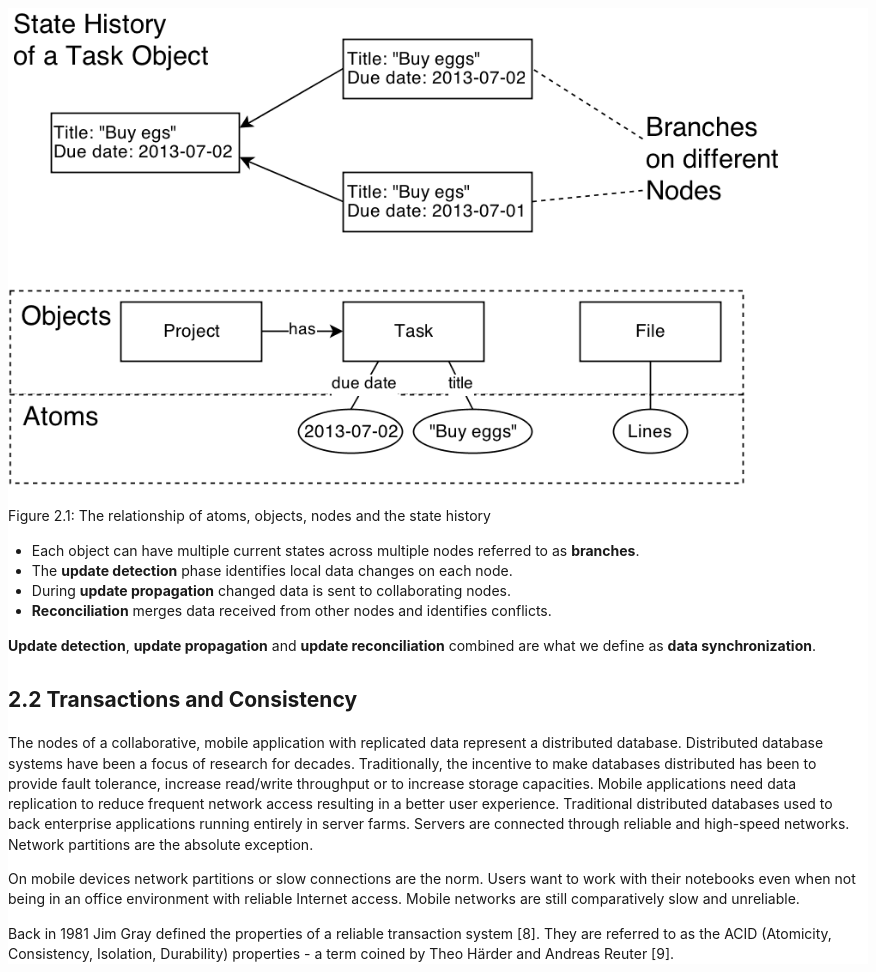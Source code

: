   ![img](images/definitions.png)
  
  Figure 2.1: The relationship of atoms, objects, nodes and the state history

- Each object can have multiple current states across multiple nodes referred to as **branches**.
- The **update detection** phase identifies local data changes on each node.
- During **update propagation** changed data is sent to collaborating nodes.
- **Reconciliation** merges data received from other nodes and identifies conflicts.

**Update detection**, **update propagation** and **update reconciliation** combined are what we define as **data synchronization**.

## 2.2 Transactions and Consistency

The nodes of a collaborative, mobile application with replicated data represent a distributed database. Distributed database systems have been a focus of research for decades. Traditionally, the incentive to make databases distributed has been to provide fault tolerance, increase read/write throughput or to increase storage capacities. Mobile applications need data replication to reduce frequent network access resulting in a better user experience. Traditional distributed databases used to back enterprise applications running entirely in server farms. Servers are connected through reliable and high-speed networks. Network partitions are the absolute exception.

On mobile devices network partitions or slow connections are the norm. Users want to work with their notebooks even when not being in an office environment with reliable Internet access. Mobile networks are still comparatively slow and unreliable.

Back in 1981 Jim Gray defined the properties of a reliable transaction system \[8\]. They are referred to as the ACID (Atomicity, Consistency, Isolation, Durability) properties - a term coined by Theo Härder and Andreas Reuter \[9\].
